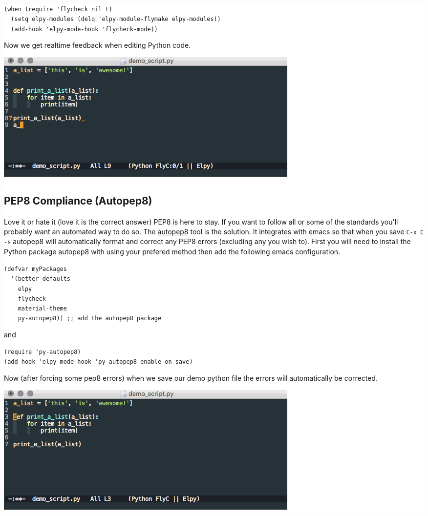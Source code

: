 ```emacs-lisp
(when (require 'flycheck nil t)
  (setq elpy-modules (delq 'elpy-module-flymake elpy-modules))
  (add-hook 'elpy-mode-hook 'flycheck-mode))
```

Now we get realtime feedback when editing Python code.

![emacs elpy flycheck](images/emacs-elpy-flycheck.gif)

## PEP8 Compliance (Autopep8)

Love it or hate it (love it is the correct answer) PEP8 is here to stay. If you want to follow all or some of the standards you'll probably want an automated way to do so. The [autopep8](https://pypi.python.org/pypi/autopep8/) tool is the solution. It integrates with emacs so that when you save `C-x C-s` autopep8 will automatically format and correct any PEP8 errors (excluding any you wish to). First you will need to install the Python package autopep8 with using your prefered method then add the following emacs configuration.

```emacs-lisp
(defvar myPackages
  '(better-defaults
    elpy
    flycheck
    material-theme
    py-autopep8)) ;; add the autopep8 package
```
and
```emacs-lisp
(require 'py-autopep8)
(add-hook 'elpy-mode-hook 'py-autopep8-enable-on-save)
```

Now (after forcing some pep8 errors) when we save our demo python file the errors will automatically be corrected.

![emacs elpy autopep8](images/emacs-elpy-autopep8.gif)
